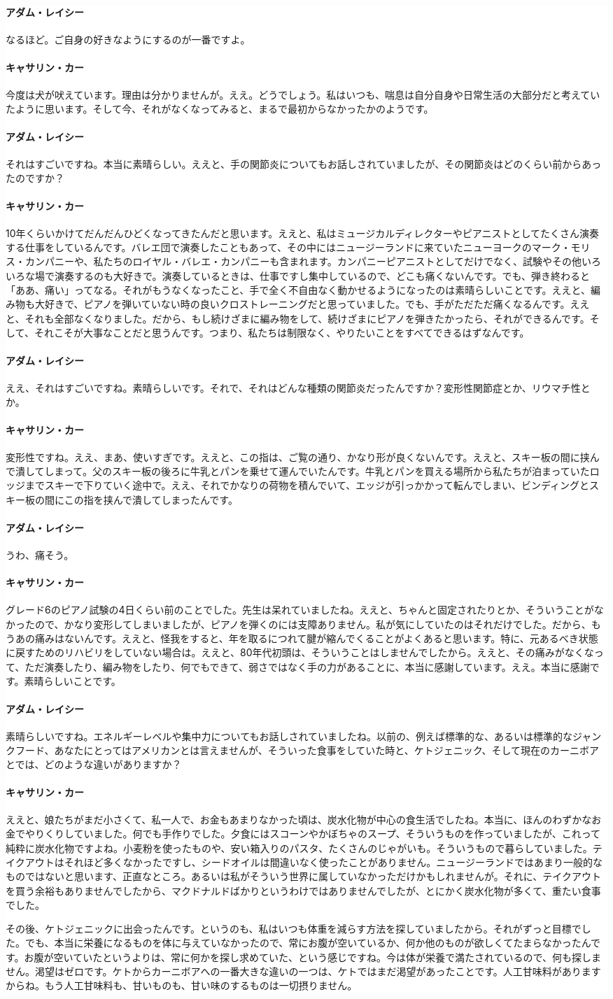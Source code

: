 #### アダム・レイシー

なるほど。ご自身の好きなようにするのが一番ですよ。

#### キャサリン・カー

今度は犬が吠えています。理由は分かりませんが。ええ。どうでしょう。私はいつも、喘息は自分自身や日常生活の大部分だと考えていたように思います。そして今、それがなくなってみると、まるで最初からなかったかのようです。

#### アダム・レイシー

それはすごいですね。本当に素晴らしい。ええと、手の関節炎についてもお話しされていましたが、その関節炎はどのくらい前からあったのですか？

#### キャサリン・カー

10年くらいかけてだんだんひどくなってきたんだと思います。ええと、私はミュージカルディレクターやピアニストとしてたくさん演奏する仕事をしているんです。バレエ団で演奏したこともあって、その中にはニュージーランドに来ていたニューヨークのマーク・モリス・カンパニーや、私たちのロイヤル・バレエ・カンパニーも含まれます。カンパニーピアニストとしてだけでなく、試験やその他いろいろな場で演奏するのも大好きで。演奏しているときは、仕事ですし集中しているので、どこも痛くないんです。でも、弾き終わると「ああ、痛い」ってなる。それがもうなくなったこと、手で全く不自由なく動かせるようになったのは素晴らしいことです。ええと、編み物も大好きで、ピアノを弾いていない時の良いクロストレーニングだと思っていました。でも、手がただただ痛くなるんです。ええと、それも全部なくなりました。だから、もし続けざまに編み物をして、続けざまにピアノを弾きたかったら、それができるんです。そして、それこそが大事なことだと思うんです。つまり、私たちは制限なく、やりたいことをすべてできるはずなんです。

#### アダム・レイシー

ええ、それはすごいですね。素晴らしいです。それで、それはどんな種類の関節炎だったんですか？変形性関節症とか、リウマチ性とか。

#### キャサリン・カー

変形性ですね。ええ、まあ、使いすぎです。ええと、この指は、ご覧の通り、かなり形が良くないんです。ええと、スキー板の間に挟んで潰してしまって。父のスキー板の後ろに牛乳とパンを乗せて運んでいたんです。牛乳とパンを買える場所から私たちが泊まっていたロッジまでスキーで下りていく途中で。ええ、それでかなりの荷物を積んでいて、エッジが引っかかって転んでしまい、ビンディングとスキー板の間にこの指を挟んで潰してしまったんです。

#### アダム・レイシー

うわ、痛そう。

#### キャサリン・カー

グレード6のピアノ試験の4日くらい前のことでした。先生は呆れていましたね。ええと、ちゃんと固定されたりとか、そういうことがなかったので、かなり変形してしまいましたが、ピアノを弾くのには支障ありません。私が気にしていたのはそれだけでした。だから、もうあの痛みはないんです。ええと、怪我をすると、年を取るにつれて腱が縮んでくることがよくあると思います。特に、元あるべき状態に戻すためのリハビリをしていない場合は。ええと、80年代初頭は、そういうことはしませんでしたから。ええと、その痛みがなくなって、ただ演奏したり、編み物をしたり、何でもできて、弱さではなく手の力があることに、本当に感謝しています。ええ。本当に感謝です。素晴らしいことです。

#### アダム・レイシー

素晴らしいですね。エネルギーレベルや集中力についてもお話しされていましたね。以前の、例えば標準的な、あるいは標準的なジャンクフード、あなたにとってはアメリカンとは言えませんが、そういった食事をしていた時と、ケトジェニック、そして現在のカーニボアとでは、どのような違いがありますか？

#### キャサリン・カー

ええと、娘たちがまだ小さくて、私一人で、お金もあまりなかった頃は、炭水化物が中心の食生活でしたね。本当に、ほんのわずかなお金でやりくりしていました。何でも手作りでした。夕食にはスコーンやかぼちゃのスープ、そういうものを作っていましたが、これって純粋に炭水化物ですよね。小麦粉を使ったものや、安い箱入りのパスタ、たくさんのじゃがいも。そういうもので暮らしていました。テイクアウトはそれほど多くなかったですし、シードオイルは間違いなく使ったことがありません。ニュージーランドではあまり一般的なものではないと思います、正直なところ。あるいは私がそういう世界に属していなかっただけかもしれませんが。それに、テイクアウトを買う余裕もありませんでしたから、マクドナルドばかりというわけではありませんでしたが、とにかく炭水化物が多くて、重たい食事でした。

その後、ケトジェニックに出会ったんです。というのも、私はいつも体重を減らす方法を探していましたから。それがずっと目標でした。でも、本当に栄養になるものを体に与えていなかったので、常にお腹が空いているか、何か他のものが欲しくてたまらなかったんです。お腹が空いていたというよりは、常に何かを探し求めていた、という感じですね。今は体が栄養で満たされているので、何も探しません。渇望はゼロです。ケトからカーニボアへの一番大きな違いの一つは、ケトではまだ渇望があったことです。人工甘味料がありますからね。もう人工甘味料も、甘いものも、甘い味のするものは一切摂りません。
